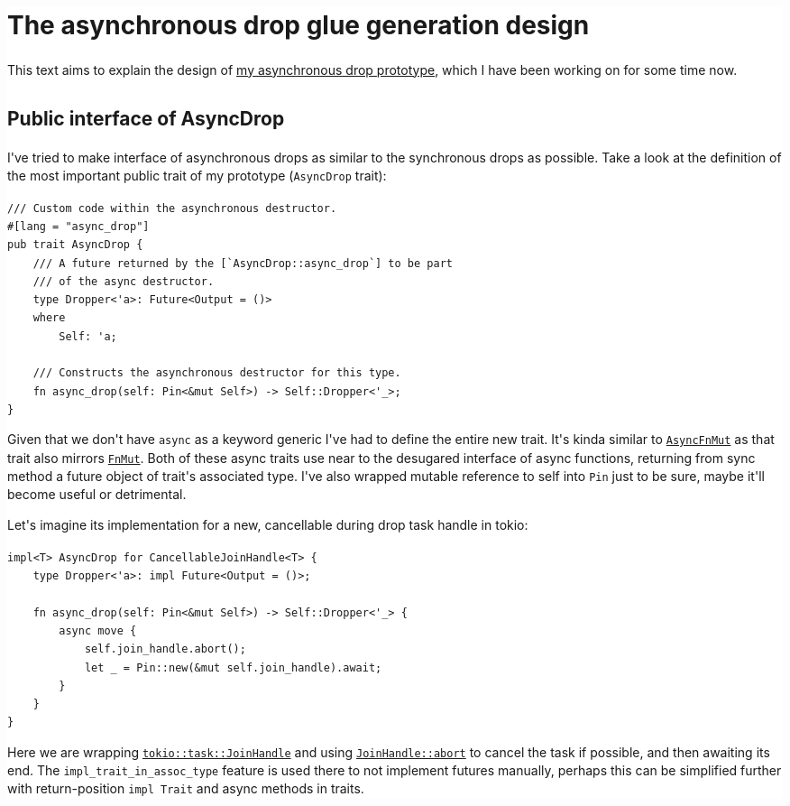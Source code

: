 # The asynchronous drop glue generation design

This text aims to explain the design of [my asynchronous drop
prototype](https://github.com/rust-lang/rust/pull/121801), which I have
been working on for some time now.

## Public interface of AsyncDrop

I've tried to make interface of asynchronous drops as similar to the
synchronous drops as possible. Take a look at the definition of the most
important public trait of my prototype (`AsyncDrop` trait):

```rust,ignore
/// Custom code within the asynchronous destructor.
#[lang = "async_drop"]
pub trait AsyncDrop {
    /// A future returned by the [`AsyncDrop::async_drop`] to be part
    /// of the async destructor.
    type Dropper<'a>: Future<Output = ()>
    where
        Self: 'a;

    /// Constructs the asynchronous destructor for this type.
    fn async_drop(self: Pin<&mut Self>) -> Self::Dropper<'_>;
}
```

Given that we don't have `async` as a keyword generic I've had to define
the entire new trait. It's kinda similar to [`AsyncFnMut`] as that
trait also mirrors [`FnMut`]. Both of these async traits use near to
the desugared interface of async functions, returning from sync method
a future object of trait's associated type. I've also wrapped mutable
reference to self into `Pin` just to be sure, maybe it'll become useful
or detrimental.

Let's imagine its implementation for a new, cancellable during drop task
handle in tokio:

```rust,ignore
impl<T> AsyncDrop for CancellableJoinHandle<T> {
    type Dropper<'a>: impl Future<Output = ()>;

    fn async_drop(self: Pin<&mut Self>) -> Self::Dropper<'_> {
        async move {
            self.join_handle.abort();
            let _ = Pin::new(&mut self.join_handle).await;
        }
    }
}
```

Here we are wrapping [`tokio::task::JoinHandle`] and using
[`JoinHandle::abort`] to cancel the task if possible, and then awaiting
its end. The `impl_trait_in_assoc_type` feature is used there to not
implement futures manually, perhaps this can be simplified further with
return-position `impl Trait` and async methods in traits.


[`drop_in_place`]: https://doc.rust-lang.org/1.77.0/src/core/ptr/mod.rs.html#507-513
[`DiscriminantKind`]: https://doc.rust-lang.org/1.77.0/src/core/marker.rs.html#881-886
[`AsyncFnMut`]: https://doc.rust-lang.org/1.77.0/std/ops/trait.AsyncFnMut.html
[`FnMut`]: https://doc.rust-lang.org/1.77.0/std/ops/trait.FnMut.html
[`tokio::task::JoinHandle`]: https://docs.rs/tokio/1.36.0/tokio/task/struct.JoinHandle.html
[`JoinHandle::abort`]: https://docs.rs/tokio/1.36.0/tokio/task/struct.JoinHandle.html#method.abort
[empty types]: https://doc.rust-lang.org/nomicon/exotic-sizes.html#empty-types
[library/core/src/future/async_drop.rs]: https://github.com/zetanumbers/rust/blob/async_drop_glue/library/core/src/future/async_drop.rs
[`Discriminant`]: https://doc.rust-lang.org/1.77.0/core/mem/struct.Discriminant.html
[compiler/rustc_mir_transform/src/shim.rs]: https://github.com/zetanumbers/rust/blob/async_drop_glue/compiler/rustc_mir_transform/src/shim.rs
[type kind]: https://doc.rust-lang.org/1.77.0/nightly-rustc/rustc_middle/ty/ty_kind/enum.TyKind.html
[`!Destruct`]: https://doc.rust-lang.org/1.77.0/core/marker/trait.Destruct.html
[cancellation safety]: https://docs.rs/tokio/1.36.0/tokio/macro.select.html#cancellation-safety
[MCP: Low level components for async drop]: https://github.com/rust-lang/compiler-team/issues/727